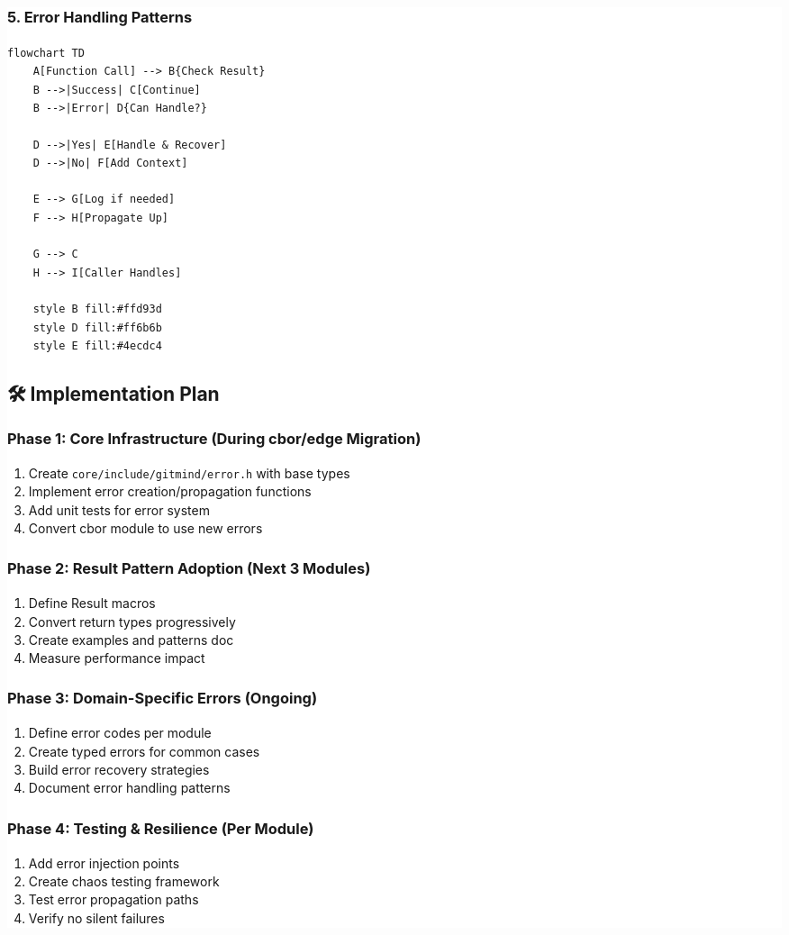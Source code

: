 
### 5. Error Handling Patterns

```mermaid
flowchart TD
    A[Function Call] --> B{Check Result}
    B -->|Success| C[Continue]
    B -->|Error| D{Can Handle?}
    
    D -->|Yes| E[Handle & Recover]
    D -->|No| F[Add Context]
    
    E --> G[Log if needed]
    F --> H[Propagate Up]
    
    G --> C
    H --> I[Caller Handles]
    
    style B fill:#ffd93d
    style D fill:#ff6b6b
    style E fill:#4ecdc4
```

## 🛠️ Implementation Plan

### Phase 1: Core Infrastructure (During cbor/edge Migration)

1. Create `core/include/gitmind/error.h` with base types
2. Implement error creation/propagation functions
3. Add unit tests for error system
4. Convert cbor module to use new errors

### Phase 2: Result Pattern Adoption (Next 3 Modules)

1. Define Result<T> macros
2. Convert return types progressively
3. Create examples and patterns doc
4. Measure performance impact

### Phase 3: Domain-Specific Errors (Ongoing)

1. Define error codes per module
2. Create typed errors for common cases
3. Build error recovery strategies
4. Document error handling patterns

### Phase 4: Testing & Resilience (Per Module)

1. Add error injection points
2. Create chaos testing framework
3. Test error propagation paths
4. Verify no silent failures
